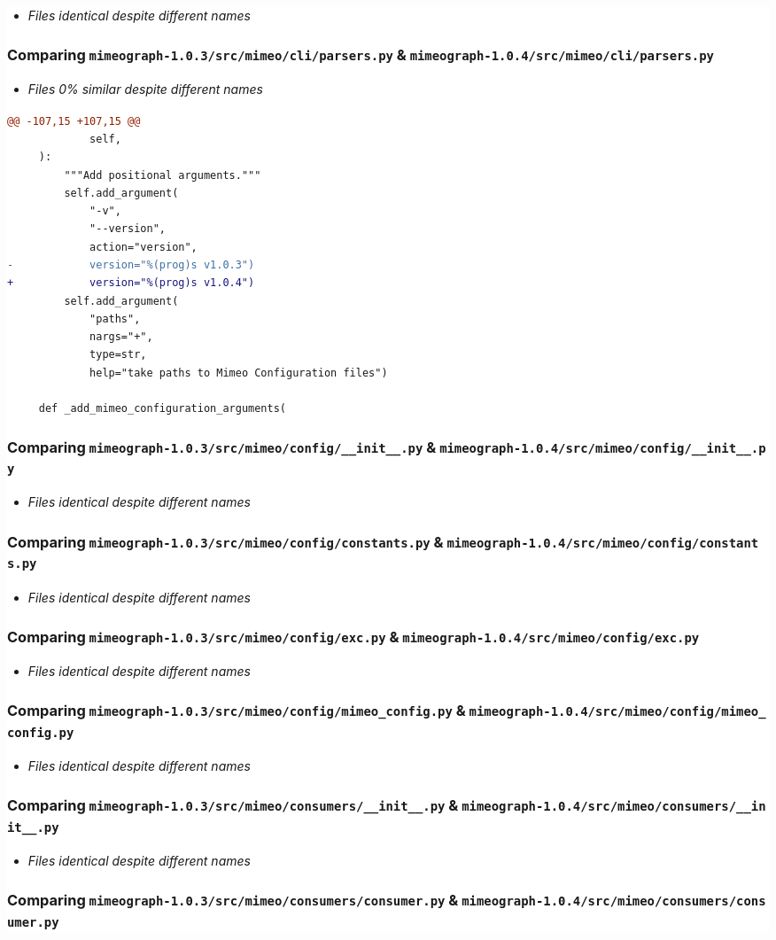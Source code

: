  * *Files identical despite different names*

### Comparing `mimeograph-1.0.3/src/mimeo/cli/parsers.py` & `mimeograph-1.0.4/src/mimeo/cli/parsers.py`

 * *Files 0% similar despite different names*

```diff
@@ -107,15 +107,15 @@
             self,
     ):
         """Add positional arguments."""
         self.add_argument(
             "-v",
             "--version",
             action="version",
-            version="%(prog)s v1.0.3")
+            version="%(prog)s v1.0.4")
         self.add_argument(
             "paths",
             nargs="+",
             type=str,
             help="take paths to Mimeo Configuration files")
 
     def _add_mimeo_configuration_arguments(
```

### Comparing `mimeograph-1.0.3/src/mimeo/config/__init__.py` & `mimeograph-1.0.4/src/mimeo/config/__init__.py`

 * *Files identical despite different names*

### Comparing `mimeograph-1.0.3/src/mimeo/config/constants.py` & `mimeograph-1.0.4/src/mimeo/config/constants.py`

 * *Files identical despite different names*

### Comparing `mimeograph-1.0.3/src/mimeo/config/exc.py` & `mimeograph-1.0.4/src/mimeo/config/exc.py`

 * *Files identical despite different names*

### Comparing `mimeograph-1.0.3/src/mimeo/config/mimeo_config.py` & `mimeograph-1.0.4/src/mimeo/config/mimeo_config.py`

 * *Files identical despite different names*

### Comparing `mimeograph-1.0.3/src/mimeo/consumers/__init__.py` & `mimeograph-1.0.4/src/mimeo/consumers/__init__.py`

 * *Files identical despite different names*

### Comparing `mimeograph-1.0.3/src/mimeo/consumers/consumer.py` & `mimeograph-1.0.4/src/mimeo/consumers/consumer.py`
